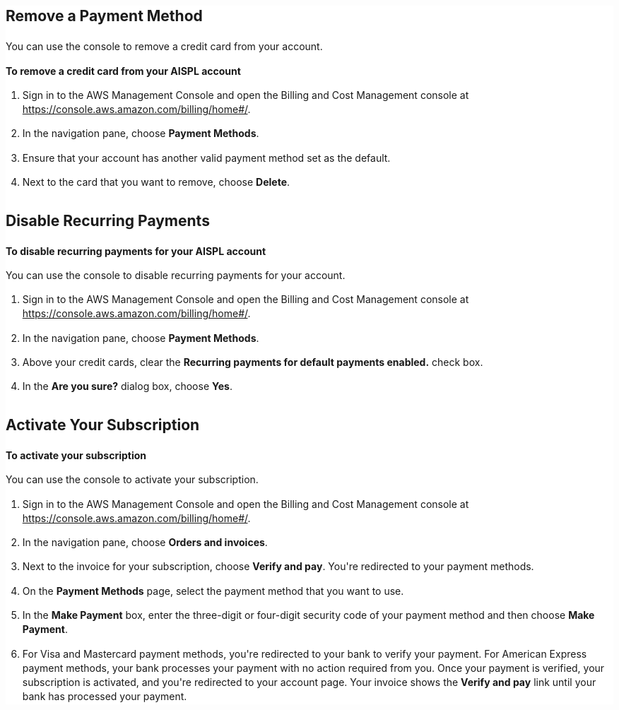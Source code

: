 ## Remove a Payment Method<a name="aispl-remove-credit-sec"></a>

You can use the console to remove a credit card from your account\.<a name="aispl-remove-credit"></a>

**To remove a credit card from your AISPL account**

1. Sign in to the AWS Management Console and open the Billing and Cost Management console at [https://console\.aws\.amazon\.com/billing/home\#/](https://console.aws.amazon.com/billing/home)\.

1. In the navigation pane, choose **Payment Methods**\.

1. Ensure that your account has another valid payment method set as the default\.

1. Next to the card that you want to remove, choose **Delete**\.

## Disable Recurring Payments<a name="aispl-disable-recurring-sec"></a><a name="aispl-disable-recurring"></a>

**To disable recurring payments for your AISPL account**

You can use the console to disable recurring payments for your account\.

1. Sign in to the AWS Management Console and open the Billing and Cost Management console at [https://console\.aws\.amazon\.com/billing/home\#/](https://console.aws.amazon.com/billing/home)\.

1. In the navigation pane, choose **Payment Methods**\.

1. Above your credit cards, clear the **Recurring payments for default payments enabled\.** check box\.

1. In the **Are you sure?** dialog box, choose **Yes**\.

## Activate Your Subscription<a name="aispl-activate-subscriptions-sec"></a><a name="aispl-activate-subscription"></a>

**To activate your subscription**

You can use the console to activate your subscription\.

1. Sign in to the AWS Management Console and open the Billing and Cost Management console at [https://console\.aws\.amazon\.com/billing/home\#/](https://console.aws.amazon.com/billing/home)\.

1. In the navigation pane, choose **Orders and invoices**\. 

1. Next to the invoice for your subscription, choose **Verify and pay**\. You're redirected to your payment methods\.

1. On the **Payment Methods** page, select the payment method that you want to use\.

1. In the **Make Payment** box, enter the three\-digit or four\-digit security code of your payment method and then choose **Make Payment**\.

1. For Visa and Mastercard payment methods, you're redirected to your bank to verify your payment\. For American Express payment methods, your bank processes your payment with no action required from you\. Once your payment is verified, your subscription is activated, and you're redirected to your account page\. Your invoice shows the **Verify and pay** link until your bank has processed your payment\.